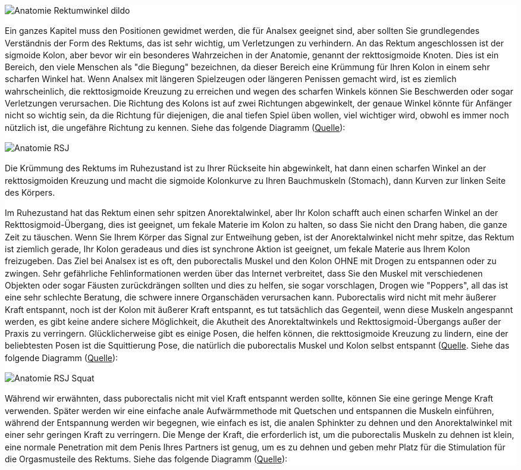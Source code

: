 ![Anatomie Rektumwinkel dildo](anatomy_rectum_angle_dildo.jpg "anatomy rectum angle_dildo")

Ein ganzes Kapitel muss den Positionen gewidmet werden, die für Analsex geeignet sind, aber sollten Sie grundlegendes Verständnis der Form des Rektums, das ist sehr wichtig, um Verletzungen zu verhindern. An das Rektum angeschlossen ist der sigmoide Kolon, aber bevor wir ein besonderes Wahrzeichen in der Anatomie, genannt der rekttosigmoide Knoten. Dies ist ein Bereich, den viele Menschen als "die Biegung" bezeichnen, da dieser Bereich eine Krümmung für Ihren Kolon in einem sehr scharfen Winkel hat. Wenn Analsex mit längeren Spielzeugen oder längeren Penissen gemacht wird, ist es ziemlich wahrscheinlich, die rekttosigmoide Kreuzung zu erreichen und wegen des scharfen Winkels können Sie Beschwerden oder sogar Verletzungen verursachen. Die Richtung des Kolons ist auf zwei Richtungen abgewinkelt, der genaue Winkel könnte für Anfänger nicht so wichtig sein, da die Richtung für diejenigen, die anal tiefen Spiel üben wollen, viel wichtiger wird, obwohl es immer noch nützlich ist, die ungefähre Richtung zu kennen. Siehe das folgende Diagramm ([Quelle](http://www.endoscopy-colon-explorer.com/colon-3d-2/)):

![Anatomie RSJ](anatomy_rsj.jpg "anatomy RSJ")

Die Krümmung des Rektums im Ruhezustand ist zu Ihrer Rückseite hin abgewinkelt, hat dann einen scharfen Winkel an der rekttosigmoiden Kreuzung und macht die sigmoide Kolonkurve zu Ihren Bauchmuskeln (Stomach), dann Kurven zur linken Seite des Körpers.

Im Ruhezustand hat das Rektum einen sehr spitzen Anorektalwinkel, aber Ihr Kolon schafft auch einen scharfen Winkel an der Rekttosigmoid-Übergang, dies ist geeignet, um fekale Materie im Kolon zu halten, so dass Sie nicht den Drang haben, die ganze Zeit zu täuschen. Wenn Sie Ihrem Körper das Signal zur Entweihung geben, ist der Anorektalwinkel nicht mehr spitze, das Rektum ist ziemlich gerade, Ihr Kolon geradeaus und dies ist synchrone Aktion ist geeignet, um fekale Materie aus Ihrem Kolon freizugeben. Das Ziel bei Analsex ist es oft, den puborectalis Muskel und den Kolon OHNE mit Drogen zu entspannen oder zu zwingen. Sehr gefährliche Fehlinformationen werden über das Internet verbreitet, dass Sie den Muskel mit verschiedenen Objekten oder sogar Fäusten zurückdrängen sollten und dies zu helfen, sie sogar vorschlagen, Drogen wie "Poppers", all das ist eine sehr schlechte Beratung, die schwere innere Organschäden verursachen kann. Puborectalis wird nicht mit mehr äußerer Kraft entspannt, noch ist der Kolon mit äußerer Kraft entspannt, es tut tatsächlich das Gegenteil, wenn diese Muskeln angespannt werden, es gibt keine andere sichere Möglichkeit, die Akutheit des Anorektaltwinkels und Rekttosigmoid-Übergangs außer der Praxis zu verringern. Glücklicherweise gibt es einige Posen, die helfen können, die rekttosigmoide Kreuzung zu lindern, eine der beliebtesten Posen ist die Squittierung Pose, die natürlich die puborectalis Muskel und Kolon selbst entspannt ([Quelle](https://www.researchgate.net/figure/Puborectalis-muscle-in-the-sitting-and-quatting-postures-70s-sources-sources-and-and-and-sources-and-N27_72_271). Siehe das folgende Diagramm ([Quelle](https://medicalxpress.com/news/2016-08-toilet-squatting.html)):

![Anatomie RSJ Squat](anatomy_rsj_squat.jpg "anatomy RSJ Squat")

Während wir erwähnten, dass puborectalis nicht mit viel Kraft entspannt werden sollte, können Sie eine geringe Menge Kraft verwenden. Später werden wir eine einfache anale Aufwärmmethode mit Quetschen und entspannen die Muskeln einführen, während der Entspannung werden wir begegnen, wie einfach es ist, die analen Sphinkter zu dehnen und den Anorektalwinkel mit einer sehr geringen Kraft zu verringern. Die Menge der Kraft, die erforderlich ist, um die puborectalis Muskeln zu dehnen ist klein, eine normale Penetration mit dem Penis Ihres Partners ist genug, um es zu dehnen und geben mehr Platz für die Stimulation für die Orgasmusteile des Rektums. Siehe das folgende Diagramm ([Quelle](https://www.researchgate.net/figure/Anorectal-examination-Note-Reprinted-from-GastroClinics-vol-383-Bouras-eP-Tangalos_fig2_279170248)):
